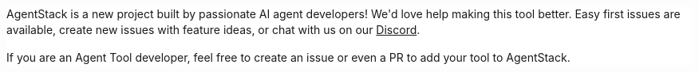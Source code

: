 AgentStack is a new project built by passionate AI agent developers! We'd love help making this tool better. Easy first issues are available, create new issues with feature ideas, or chat with us on our [Discord](https://discord.gg/JdWkh9tgTQ).

If you are an Agent Tool developer, feel free to create an issue or even a PR to add your tool to AgentStack. 